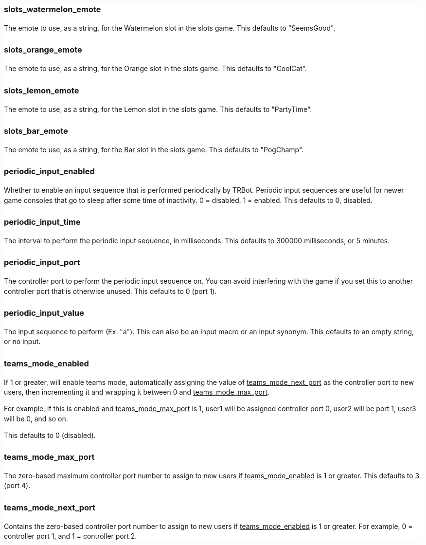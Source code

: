 ### slots_watermelon_emote
The emote to use, as a string, for the Watermelon slot in the slots game. This defaults to "SeemsGood".
   
### slots_orange_emote
The emote to use, as a string, for the Orange slot in the slots game. This defaults to "CoolCat".

### slots_lemon_emote
The emote to use, as a string, for the Lemon slot in the slots game. This defaults to "PartyTime".

### slots_bar_emote
The emote to use, as a string, for the Bar slot in the slots game. This defaults to "PogChamp".

### periodic_input_enabled
Whether to enable an input sequence that is performed periodically by TRBot. Periodic input sequences are useful for newer game consoles that go to sleep after some time of inactivity. 0 = disabled, 1 = enabled. This defaults to 0, disabled.

### periodic_input_time
The interval to perform the periodic input sequence, in milliseconds. This defaults to 300000 milliseconds, or 5 minutes.

### periodic_input_port
The controller port to perform the periodic input sequence on. You can avoid interfering with the game if you set this to another controller port that is otherwise unused. This defaults to 0 (port 1). 

### periodic_input_value
The input sequence to perform (Ex. "a"). This can also be an input macro or an input synonym. This defaults to an empty string, or no input.

### teams_mode_enabled
If 1 or greater, will enable teams mode, automatically assigning the value of [teams_mode_next_port](#teams_mode_next_port) as the controller port to new users, then incrementing it and wrapping it between 0 and [teams_mode_max_port](#teams_mode_max_port).

For example, if this is enabled and [teams_mode_max_port](#teams_mode_max_port) is 1, user1 will be assigned controller port 0, user2 will be port 1, user3 will be 0, and so on.

This defaults to 0 (disabled).

### teams_mode_max_port
The zero-based maximum controller port number to assign to new users if [teams_mode_enabled](#teams_mode_enabled) is 1 or greater. This defaults to 3 (port 4).

### teams_mode_next_port
Contains the zero-based controller port number to assign to new users if [teams_mode_enabled](#teams_mode_enabled) is 1 or greater. For example, 0 = controller port 1, and 1 = controller port 2.
